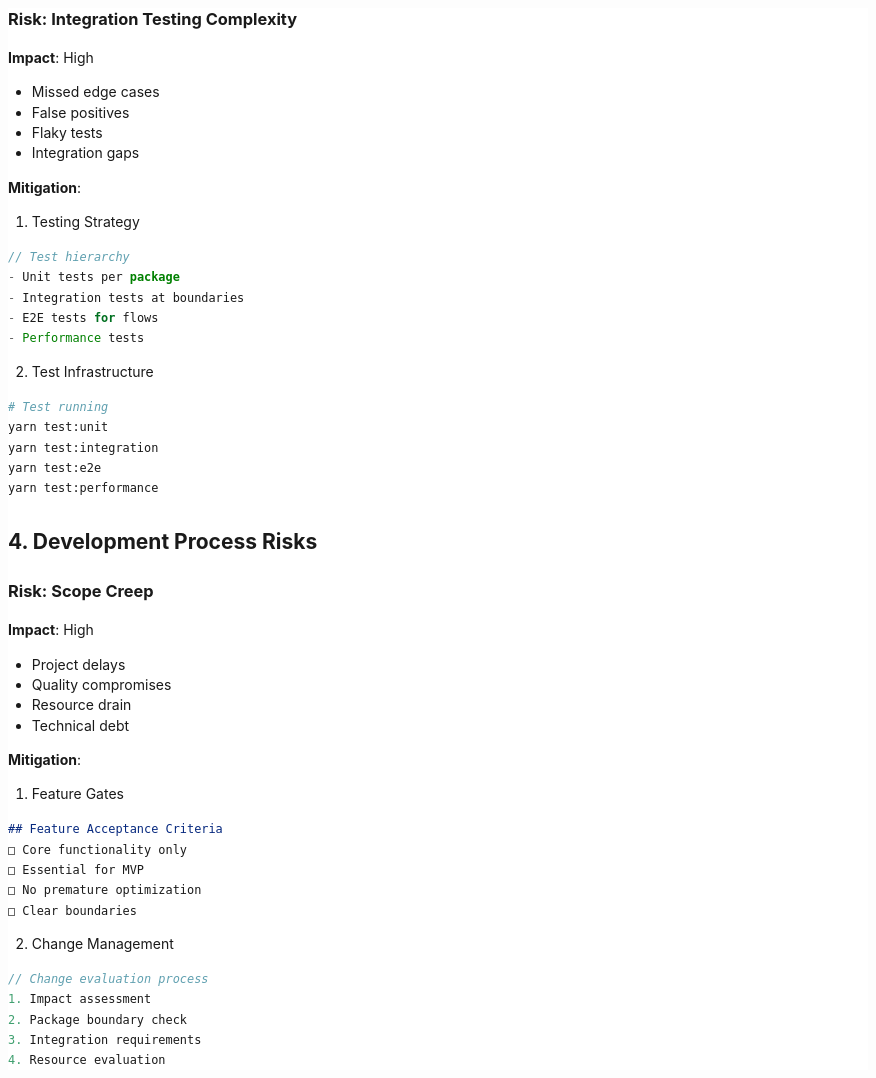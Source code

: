 ### Risk: Integration Testing Complexity
**Impact**: High
- Missed edge cases
- False positives
- Flaky tests
- Integration gaps

**Mitigation**:
1. Testing Strategy
```typescript
// Test hierarchy
- Unit tests per package
- Integration tests at boundaries
- E2E tests for flows
- Performance tests
```

2. Test Infrastructure
```bash
# Test running
yarn test:unit
yarn test:integration
yarn test:e2e
yarn test:performance
```

## 4. Development Process Risks

### Risk: Scope Creep
**Impact**: High
- Project delays
- Quality compromises
- Resource drain
- Technical debt

**Mitigation**:
1. Feature Gates
```markdown
## Feature Acceptance Criteria
□ Core functionality only
□ Essential for MVP
□ No premature optimization
□ Clear boundaries
```

2. Change Management
```typescript
// Change evaluation process
1. Impact assessment
2. Package boundary check
3. Integration requirements
4. Resource evaluation
```
